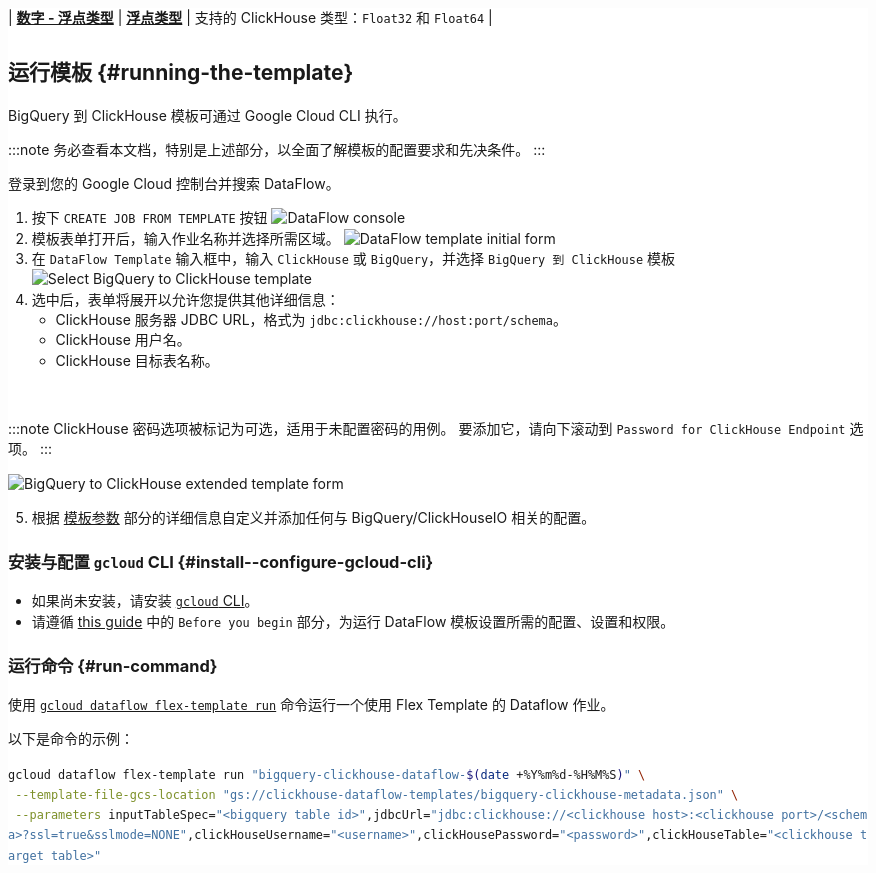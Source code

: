 | [**数字 - 浮点类型**](https://cloud.google.com/bigquery/docs/reference/standard-sql/data-types#numeric_types)           | [**浮点类型**](../../../sql-reference/data-types/float)         | 支持的 ClickHouse 类型：`Float32` 和 `Float64`                                                                                                                                                                                                                                                                                                                                                                                       |

## 运行模板 {#running-the-template}

BigQuery 到 ClickHouse 模板可通过 Google Cloud CLI 执行。

:::note
务必查看本文档，特别是上述部分，以全面了解模板的配置要求和先决条件。
:::

<Tabs>
  <TabItem value="console" label="Google Cloud 控制台" default>
    登录到您的 Google Cloud 控制台并搜索 DataFlow。

1. 按下 `CREATE JOB FROM TEMPLATE` 按钮
   <Image img={dataflow_create_job_from_template_button} border alt="DataFlow console" />
2. 模板表单打开后，输入作业名称并选择所需区域。
   <Image img={dataflow_template_initial_form} border alt="DataFlow template initial form" />
3. 在 `DataFlow Template` 输入框中，输入 `ClickHouse` 或 `BigQuery`，并选择 `BigQuery 到 ClickHouse` 模板
   <Image img={dataflow_template_clickhouse_search} border alt="Select BigQuery to ClickHouse template" />
4. 选中后，表单将展开以允许您提供其他详细信息：
    * ClickHouse 服务器 JDBC URL，格式为 `jdbc:clickhouse://host:port/schema`。
    * ClickHouse 用户名。
    * ClickHouse 目标表名称。

<br/>

:::note
ClickHouse 密码选项被标记为可选，适用于未配置密码的用例。
要添加它，请向下滚动到 `Password for ClickHouse Endpoint` 选项。
:::

<Image img={dataflow_extended_template_form} border alt="BigQuery to ClickHouse extended template form" />

5. 根据 [模板参数](#template-parameters) 部分的详细信息自定义并添加任何与 BigQuery/ClickHouseIO 相关的配置。

  </TabItem>
  <TabItem value="cli" label="Google Cloud CLI">

### 安装与配置 `gcloud` CLI {#install--configure-gcloud-cli}

- 如果尚未安装，请安装 [`gcloud` CLI](https://cloud.google.com/sdk/docs/install)。
- 请遵循 [this guide](https://cloud.google.com/dataflow/docs/guides/templates/using-flex-templates#before-you-begin) 中的 `Before you begin` 部分，为运行 DataFlow 模板设置所需的配置、设置和权限。

### 运行命令 {#run-command}

使用 [`gcloud dataflow flex-template run`](https://cloud.google.com/sdk/gcloud/reference/dataflow/flex-template/run) 命令运行一个使用 Flex Template 的 Dataflow 作业。

以下是命令的示例：

```bash
gcloud dataflow flex-template run "bigquery-clickhouse-dataflow-$(date +%Y%m%d-%H%M%S)" \
 --template-file-gcs-location "gs://clickhouse-dataflow-templates/bigquery-clickhouse-metadata.json" \
 --parameters inputTableSpec="<bigquery table id>",jdbcUrl="jdbc:clickhouse://<clickhouse host>:<clickhouse port>/<schema>?ssl=true&sslmode=NONE",clickHouseUsername="<username>",clickHousePassword="<password>",clickHouseTable="<clickhouse target table>"
```
